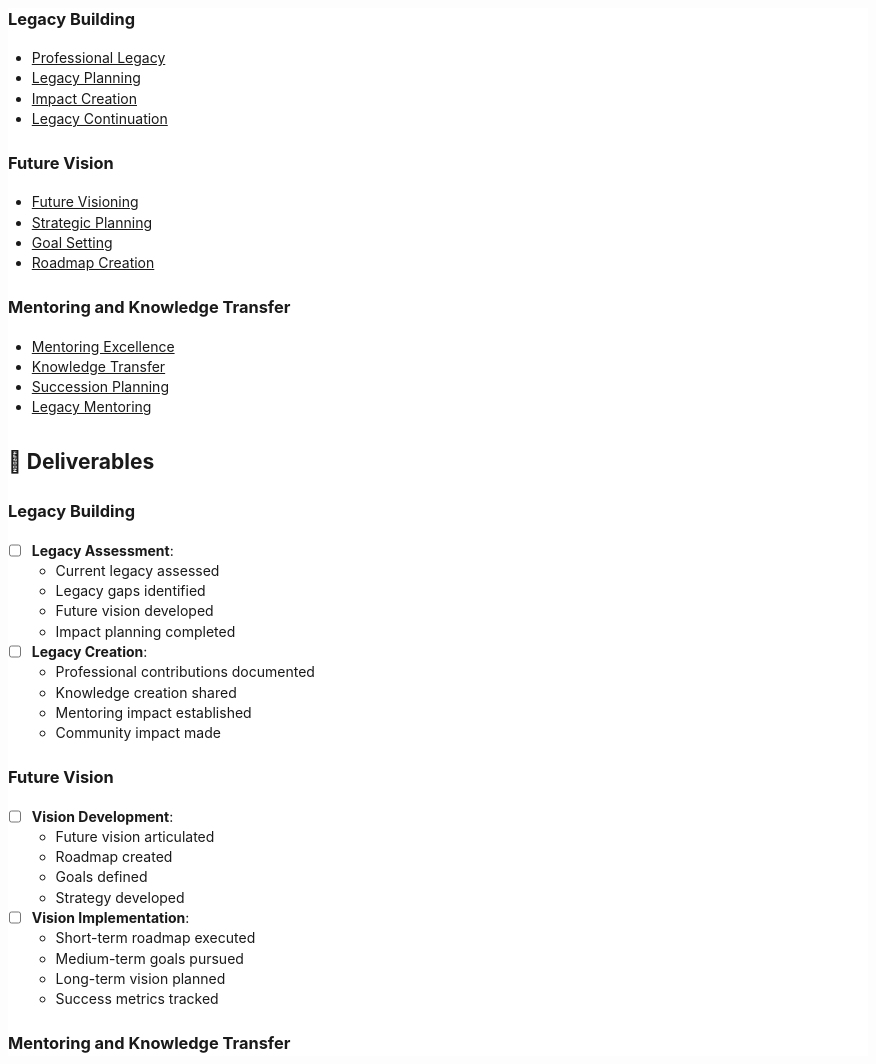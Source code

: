 ### **Legacy Building**

- [Professional Legacy](https://www.oreilly.com/library/view/professional-legacy/9781491971437/)
- [Legacy Planning](https://www.oreilly.com/library/view/legacy-planning/9781491971437/)
- [Impact Creation](https://www.oreilly.com/library/view/impact-creation/9781491971437/)
- [Legacy Continuation](https://www.oreilly.com/library/view/legacy-continuation/9781491971437/)

### **Future Vision**

- [Future Visioning](https://www.oreilly.com/library/view/future-visioning/9781491971437/)
- [Strategic Planning](https://www.oreilly.com/library/view/strategic-planning/9781491971437/)
- [Goal Setting](https://www.oreilly.com/library/view/goal-setting/9781491971437/)
- [Roadmap Creation](https://www.oreilly.com/library/view/roadmap-creation/9781491971437/)

### **Mentoring and Knowledge Transfer**

- [Mentoring Excellence](https://www.oreilly.com/library/view/mentoring-excellence/9781491971437/)
- [Knowledge Transfer](https://www.oreilly.com/library/view/knowledge-transfer/9781491971437/)
- [Succession Planning](https://www.oreilly.com/library/view/succession-planning/9781491971437/)
- [Legacy Mentoring](https://www.oreilly.com/library/view/legacy-mentoring/9781491971437/)

## 🎯 Deliverables

### **Legacy Building**

- [ ] **Legacy Assessment**:
  - Current legacy assessed
  - Legacy gaps identified
  - Future vision developed
  - Impact planning completed
- [ ] **Legacy Creation**:
  - Professional contributions documented
  - Knowledge creation shared
  - Mentoring impact established
  - Community impact made

### **Future Vision**

- [ ] **Vision Development**:
  - Future vision articulated
  - Roadmap created
  - Goals defined
  - Strategy developed
- [ ] **Vision Implementation**:
  - Short-term roadmap executed
  - Medium-term goals pursued
  - Long-term vision planned
  - Success metrics tracked

### **Mentoring and Knowledge Transfer**
